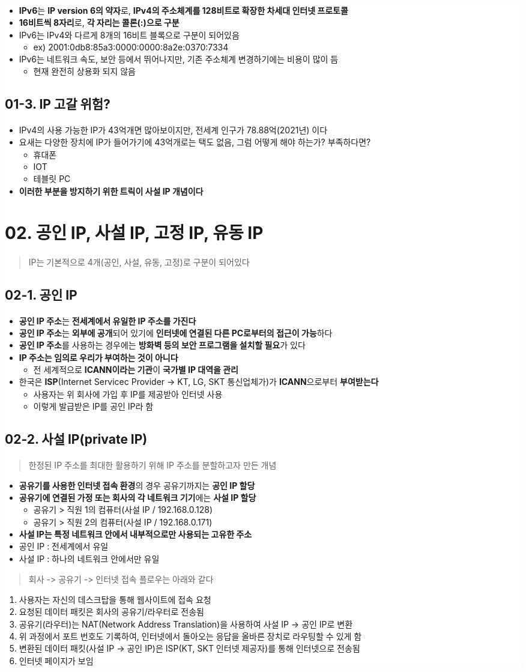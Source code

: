 - **IPv6**는 **IP version 6의 약자**로, **IPv4의 주소체계를 128비트로 확장한 차세대 인터넷 프로토콜**
- **16비트씩 8자리**로, **각 자리는 콜론(:)으로 구분**
- IPv6는 IPv4와 다르게 8개의 16비트 블록으로 구분이 되어있음
    - ex) 2001:0db8:85a3:0000:0000:8a2e:0370:7334
- IPv6는 네트워크 속도, 보안 등에서 뛰어나지만, 기존 주소체계 변경하기에는 비용이 많이 듬
    - 현재 완전히 상용화 되지 않음

## 01-3. IP 고갈 위험?

- IPv4의 사용 가능한 IP가 43억개면 많아보이지만, 전세계 인구가 78.88억(2021년) 이다
- 요새는 다양한 장치에 IP가 들어가기에 43억개로는 택도 없음, 그럼 어떻게 해야 하는가? 부족하다면?
    - 휴대폰
    - IOT
    - 테블릿 PC
- **이러한 부분을 방지하기 위한 트릭이 사설 IP 개념이다**

# 02. 공인 IP, 사설 IP, 고정 IP, 유동 IP

> IP는 기본적으로 4개(공인, 사설, 유동, 고정)로 구분이 되어있다

## 02-1. 공인 IP

- **공인 IP 주소**는 **전세계에서 유일한 IP 주소를 가진다**
- **공인 IP 주소**는 **외부에 공개**되어 있기에 **인터넷에 연결된 다른 PC로부터의 접근이 가능**하다
- **공인 IP 주소**를 사용하는 경우에는 **방화벽 등의 보안 프로그램을 설치할 필요**가 있다
- **IP 주소는 임의로 우리가 부여하는 것이 아니다**
    - 전 세계적으로 **ICANN이라는 기관**이 **국가별 IP 대역을 관리**
- 한국은 **ISP**(Internet Servicec Provider -> KT, LG, SKT 통신업체가)가 **ICANN**으로부터 **부여받는다**
    - 사용자는 위 회사에 가입 후 IP를 제공받아 인터넷 사용
    - 이렇게 발급받은 IP를 공인 IP라 함

## 02-2. 사설 IP(private IP)

> 한정된 IP 주소를 최대한 활용하기 위해 IP 주소를 분할하고자 만든 개념

- **공유기를 사용한 인터넷 접속 환경**의 경우 공유기까지는 **공인 IP 할당**
- **공유기에 연결된 가정 또는 회사의 각 네트워크 기기**에는 **사설 IP 할당**
    - 공유기 > 직원 1의 컴퓨터(사설 IP / 192.168.0.128)
    - 공유기 > 직원 2의 컴퓨터(사설 IP / 192.168.0.171)
- **사설 IP는 특정 네트워크 안에서 내부적으로만 사용되는 고유한 주소**
- 공인 IP : 전세계에서 유일
- 사설 IP : 하나의 네트워크 안에서만 유일

> 회사 -> 공유기 -> 인터넷 접속 플로우는 아래와 같다

1. 사용자는 자신의 데스크탑을 통해 웹사이트에 접속 요청
2. 요청된 데이터 패킷은 회사의 공유기/라우터로 전송됨
3. 공유기(라우터)는 NAT(Network Address Translation)을 사용하여 사설 IP -> 공인 IP로 변환
4. 위 과정에서 포트 번호도 기록하여, 인터넷에서 돌아오는 응답을 올바른 장치로 라우팅할 수 있게 함
5. 변환된 데이터 패킷(사설 IP -> 공인 IP)은 ISP(KT, SKT 인터넷 제공자)를 통해 인터넷으로 전송됨
6. 인터넷 페이지가 보임
